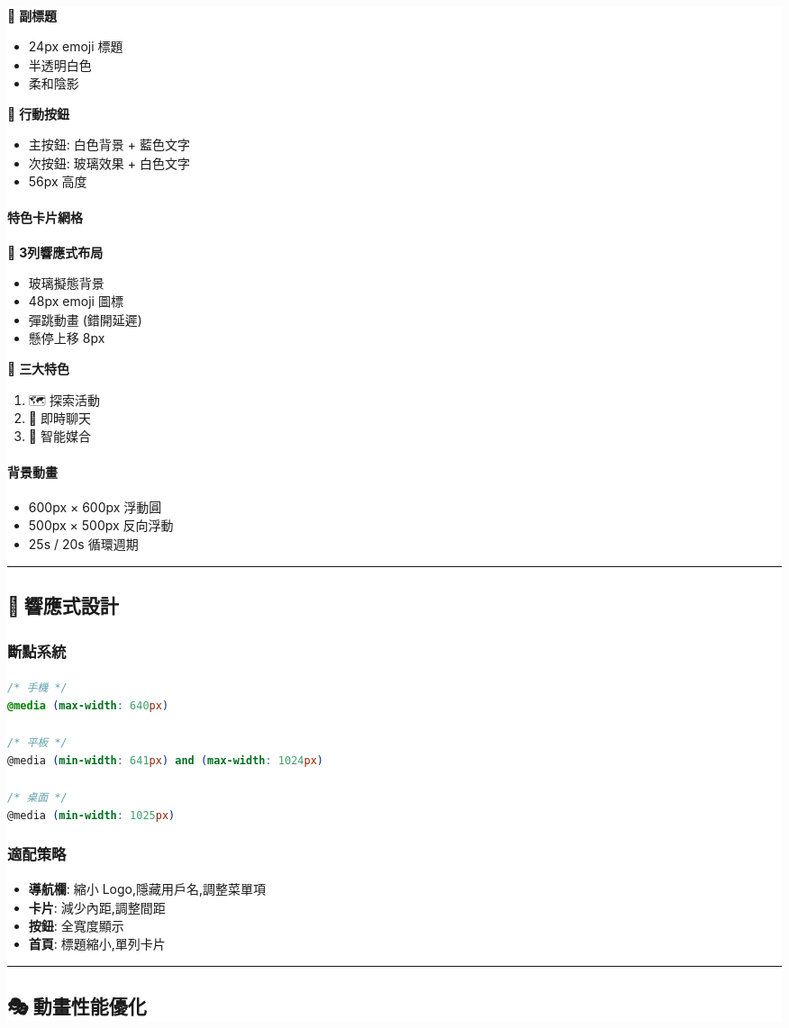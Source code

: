 🚀 **副標題**
- 24px emoji 標題
- 半透明白色
- 柔和陰影

🚀 **行動按鈕**
- 主按鈕: 白色背景 + 藍色文字
- 次按鈕: 玻璃效果 + 白色文字
- 56px 高度

#### 特色卡片網格
🎴 **3列響應式布局**
- 玻璃擬態背景
- 48px emoji 圖標
- 彈跳動畫 (錯開延遲)
- 懸停上移 8px

🎴 **三大特色**
1. 🗺️ 探索活動
2. 💬 即時聊天
3. 🎯 智能媒合

#### 背景動畫
- 600px × 600px 浮動圓
- 500px × 500px 反向浮動
- 25s / 20s 循環週期

---

## 📱 響應式設計

### 斷點系統
```css
/* 手機 */
@media (max-width: 640px)

/* 平板 */
@media (min-width: 641px) and (max-width: 1024px)

/* 桌面 */
@media (min-width: 1025px)
```

### 適配策略
- **導航欄**: 縮小 Logo,隱藏用戶名,調整菜單項
- **卡片**: 減少內距,調整間距
- **按鈕**: 全寬度顯示
- **首頁**: 標題縮小,單列卡片

---

## 🎭 動畫性能優化
